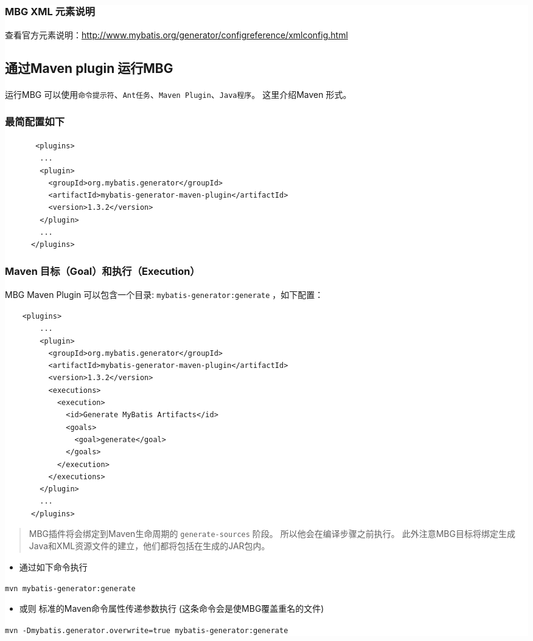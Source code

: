 ### MBG XML 元素说明

查看官方元素说明：http://www.mybatis.org/generator/configreference/xmlconfig.html


## 通过Maven plugin 运行MBG
运行MBG 可以使用`命令提示符`、`Ant任务`、`Maven Plugin`、`Java程序`。 这里介绍Maven 形式。

### 最简配置如下
```
       <plugins>
        ...
        <plugin>
          <groupId>org.mybatis.generator</groupId>
          <artifactId>mybatis-generator-maven-plugin</artifactId>
          <version>1.3.2</version>
        </plugin>
        ...
      </plugins>
```

### Maven 目标（Goal）和执行（Execution）

MBG Maven Plugin 可以包含一个目录: `mybatis-generator:generate` ，如下配置：
```
    <plugins>
        ...
        <plugin>
          <groupId>org.mybatis.generator</groupId>
          <artifactId>mybatis-generator-maven-plugin</artifactId>
          <version>1.3.2</version>
          <executions>
            <execution>
              <id>Generate MyBatis Artifacts</id>
              <goals>
                <goal>generate</goal>
              </goals>
            </execution>
          </executions>
        </plugin>
        ...
      </plugins>
```
>MBG插件将会绑定到Maven生命周期的 `generate-sources` 阶段。 所以他会在编译步骤之前执行。 此外注意MBG目标将绑定生成Java和XML资源文件的建立，他们都将包括在生成的JAR包内。

* 通过如下命令执行
```
mvn mybatis-generator:generate
```
* 或则 标准的Maven命令属性传递参数执行 (这条命令会是使MBG覆盖重名的文件)
```
mvn -Dmybatis.generator.overwrite=true mybatis-generator:generate
```
